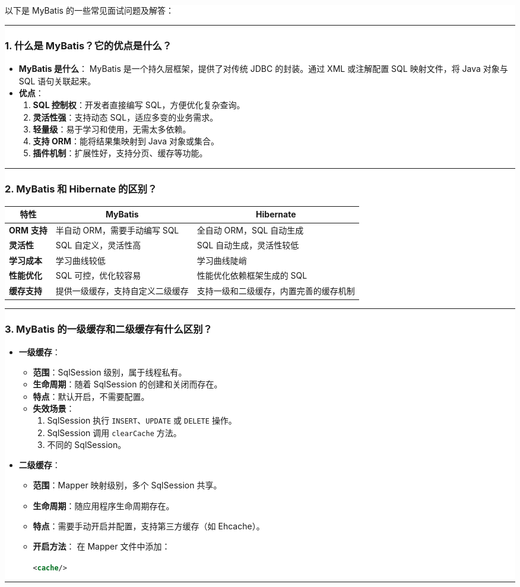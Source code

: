 以下是 MyBatis 的一些常见面试问题及解答：

---

### 1. **什么是 MyBatis？它的优点是什么？**

- **MyBatis 是什么**： MyBatis 是一个持久层框架，提供了对传统 JDBC 的封装。通过 XML 或注解配置 SQL 映射文件，将 Java 对象与 SQL 语句关联起来。
- **优点**：
    1. **SQL 控制权**：开发者直接编写 SQL，方便优化复杂查询。
    2. **灵活性强**：支持动态 SQL，适应多变的业务需求。
    3. **轻量级**：易于学习和使用，无需太多依赖。
    4. **支持 ORM**：能将结果集映射到 Java 对象或集合。
    5. **插件机制**：扩展性好，支持分页、缓存等功能。

---

### 2. **MyBatis 和 Hibernate 的区别？**

|**特性**|**MyBatis**|**Hibernate**|
|---|---|---|
|**ORM 支持**|半自动 ORM，需要手动编写 SQL|全自动 ORM，SQL 自动生成|
|**灵活性**|SQL 自定义，灵活性高|SQL 自动生成，灵活性较低|
|**学习成本**|学习曲线较低|学习曲线陡峭|
|**性能优化**|SQL 可控，优化较容易|性能优化依赖框架生成的 SQL|
|**缓存支持**|提供一级缓存，支持自定义二级缓存|支持一级和二级缓存，内置完善的缓存机制|

---

### 3. **MyBatis 的一级缓存和二级缓存有什么区别？**

- **一级缓存**：
    
    - **范围**：SqlSession 级别，属于线程私有。
    - **生命周期**：随着 SqlSession 的创建和关闭而存在。
    - **特点**：默认开启，不需要配置。
    - **失效场景**：
        1. SqlSession 执行 `INSERT`、`UPDATE` 或 `DELETE` 操作。
        2. SqlSession 调用 `clearCache` 方法。
        3. 不同的 SqlSession。
- **二级缓存**：
    
    - **范围**：Mapper 映射级别，多个 SqlSession 共享。
    - **生命周期**：随应用程序生命周期存在。
    - **特点**：需要手动开启并配置，支持第三方缓存（如 Ehcache）。
    - **开启方法**： 在 Mapper 文件中添加：
        
        ```xml
        <cache/>
        ```
        

---